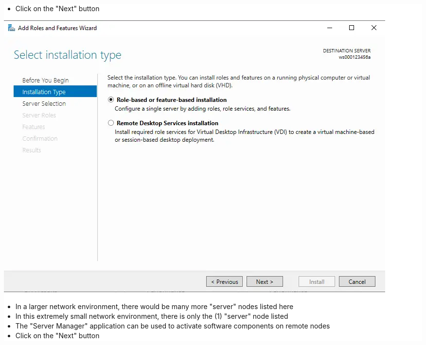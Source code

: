 - Click on the "Next" button

![](../../images/4/2.img-4.webp)

- In a larger network environment, there would be many more "server" nodes
  listed here
- In this extremely small network environment, there is only the (1) "server"
  node listed
- The "Server Manager" application can be used to activate software components
  on remote nodes
- Click on the "Next" button
